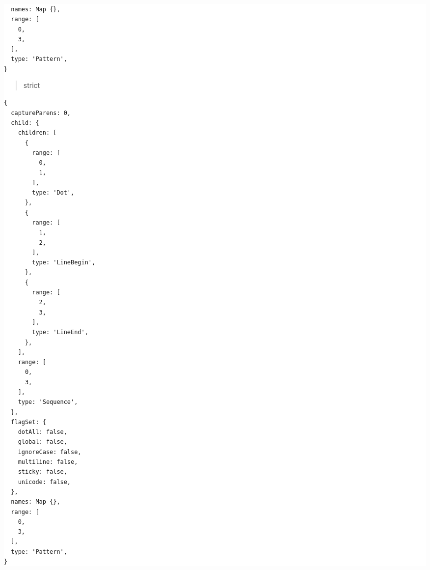       names: Map {},
      range: [
        0,
        3,
      ],
      type: 'Pattern',
    }

> strict

    {
      captureParens: 0,
      child: {
        children: [
          {
            range: [
              0,
              1,
            ],
            type: 'Dot',
          },
          {
            range: [
              1,
              2,
            ],
            type: 'LineBegin',
          },
          {
            range: [
              2,
              3,
            ],
            type: 'LineEnd',
          },
        ],
        range: [
          0,
          3,
        ],
        type: 'Sequence',
      },
      flagSet: {
        dotAll: false,
        global: false,
        ignoreCase: false,
        multiline: false,
        sticky: false,
        unicode: false,
      },
      names: Map {},
      range: [
        0,
        3,
      ],
      type: 'Pattern',
    }
